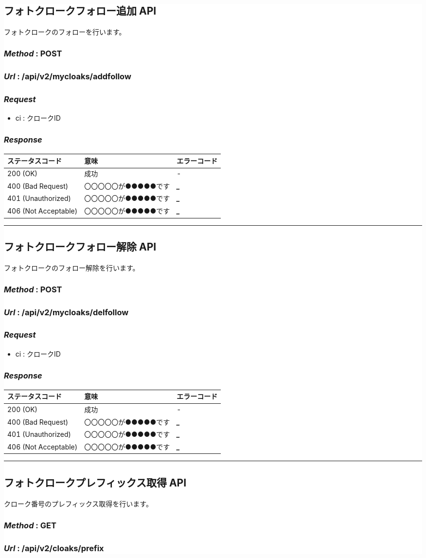 ## フォトクロークフォロー追加 API
フォトクロークのフォローを行います。

### ***Method*** : POST
### ***Url*** : /api/v2/mycloaks/addfollow
### ***Request***
* ci : クロークID

### ***Response***
| ステータスコード | 意味|エラーコード|
|:-----------|:------------|:------------|
|200 (OK)|成功|-|
|400 (Bad Request)|〇〇〇〇〇が●●●●●です|*****_*****|
|401 (Unauthorized)|〇〇〇〇〇が●●●●●です|*****_*****|
|406 (Not Acceptable)|〇〇〇〇〇が●●●●●です|*****_*****|

---
## フォトクロークフォロー解除 API
フォトクロークのフォロー解除を行います。

### ***Method*** : POST
### ***Url*** : /api/v2/mycloaks/delfollow
### ***Request***
* ci : クロークID

### ***Response***
| ステータスコード | 意味|エラーコード|
|:-----------|:------------|:------------|
|200 (OK)|成功|-|
|400 (Bad Request)|〇〇〇〇〇が●●●●●です|*****_*****|
|401 (Unauthorized)|〇〇〇〇〇が●●●●●です|*****_*****|
|406 (Not Acceptable)|〇〇〇〇〇が●●●●●です|*****_*****|

---
## フォトクロークプレフィックス取得 API
クローク番号のプレフィックス取得を行います。

### ***Method*** : GET
### ***Url*** : /api/v2/cloaks/prefix
